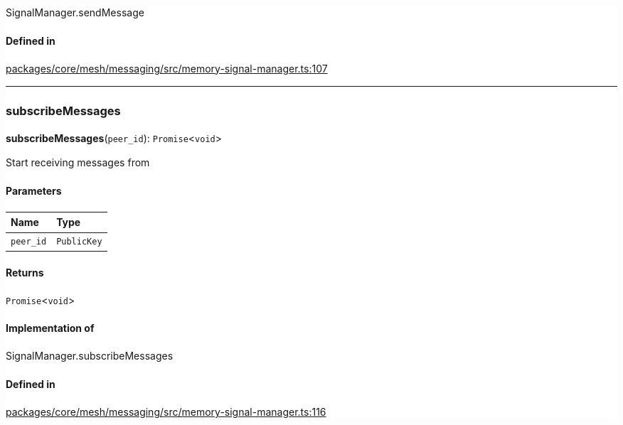 SignalManager.sendMessage

#### Defined in

[packages/core/mesh/messaging/src/memory-signal-manager.ts:107](https://github.com/dxos/dxos/blob/main/packages/core/mesh/messaging/src/memory-signal-manager.ts#L107)

___

### subscribeMessages

**subscribeMessages**(`peer_id`): `Promise`<`void`\>

Start receiving messages from

#### Parameters

| Name | Type |
| :------ | :------ |
| `peer_id` | `PublicKey` |

#### Returns

`Promise`<`void`\>

#### Implementation of

SignalManager.subscribeMessages

#### Defined in

[packages/core/mesh/messaging/src/memory-signal-manager.ts:116](https://github.com/dxos/dxos/blob/main/packages/core/mesh/messaging/src/memory-signal-manager.ts#L116)
